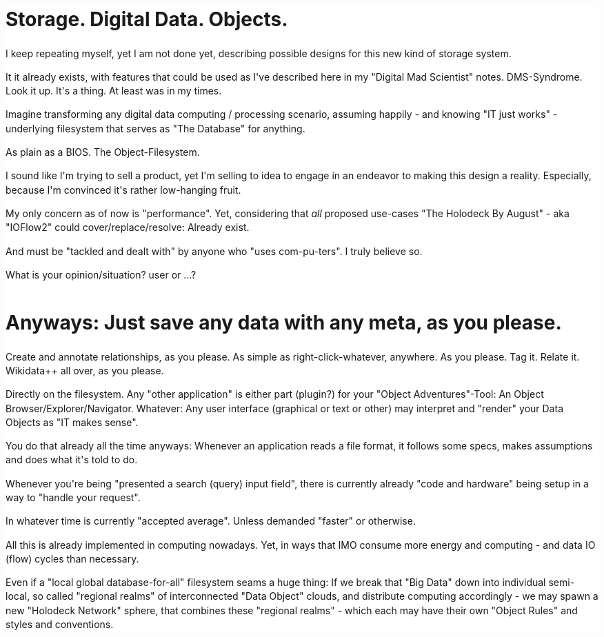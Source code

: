 
# Storage. Digital Data. Objects.

I keep repeating myself, yet I am not done yet, describing possible designs for this new kind of storage system.

It it already exists, with features that could be used as I've described here in my "Digital Mad Scientist" notes.
DMS-Syndrome. Look it up. It's a thing. At least was in my times.

Imagine transforming any digital data computing / processing scenario, assuming happily - and knowing "IT just works" - underlying filesystem that serves as "The Database" for anything.

As plain as a BIOS.
The Object-Filesystem.

I sound like I'm trying to sell a product, yet I'm selling to idea to engage in an endeavor to making this design a reality. Especially, because I'm convinced it's rather low-hanging fruit.

My only concern as of now is "performance".
Yet, considering that *all* proposed use-cases "The Holodeck By August" - aka "IOFlow2" could cover/replace/resolve: Already exist.

And must be "tackled and dealt with" by anyone who "uses com-pu-ters".
I truly believe so.

What is your opinion/situation?
user or ...?

# Anyways: Just save any data with any meta, as you please.

Create and annotate relationships, as you please.
As simple as right-click-whatever, anywhere. As you please.
Tag it. Relate it. Wikidata++ all over, as you please.

Directly on the filesystem.
Any "other application" is either part (plugin?) for your "Object Adventures"-Tool: An Object Browser/Explorer/Navigator. Whatever: Any user interface (graphical or text or other) may interpret and "render" your Data Objects as "IT makes sense".

You do that already all the time anyways:
Whenever an application reads a file format, it follows some specs, makes assumptions and does what it's told to do.

Whenever you're being "presented a search (query) input field", there is currently already "code and hardware" being setup in a way to "handle your request".

In whatever time is currently "accepted average".
Unless demanded "faster" or otherwise.

All this is already implemented in computing nowadays.
Yet, in ways that IMO consume more energy and computing - and data IO (flow) cycles than necessary.

Even if a "local global database-for-all" filesystem seams a huge thing: If we break that "Big Data" down into individual semi-local, so called "regional realms" of interconnected "Data Object" clouds, and distribute computing accordingly - we may spawn a new "Holodeck Network" sphere, that combines these "regional realms" - which each may have their own "Object Rules" and styles and conventions.
